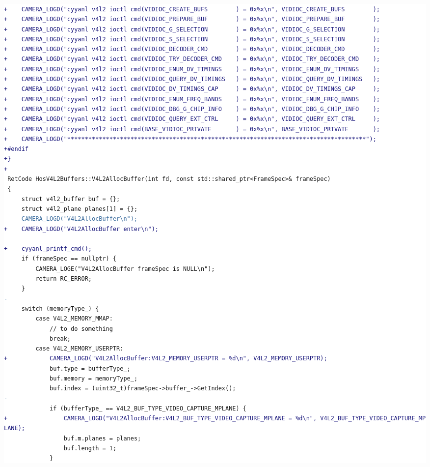 ```diff
+    CAMERA_LOGD("cyyanl v4l2 ioctl cmd(VIDIOC_CREATE_BUFS        ) = 0x%x\n", VIDIOC_CREATE_BUFS        );
+    CAMERA_LOGD("cyyanl v4l2 ioctl cmd(VIDIOC_PREPARE_BUF        ) = 0x%x\n", VIDIOC_PREPARE_BUF        );
+    CAMERA_LOGD("cyyanl v4l2 ioctl cmd(VIDIOC_G_SELECTION        ) = 0x%x\n", VIDIOC_G_SELECTION        );
+    CAMERA_LOGD("cyyanl v4l2 ioctl cmd(VIDIOC_S_SELECTION        ) = 0x%x\n", VIDIOC_S_SELECTION        );
+    CAMERA_LOGD("cyyanl v4l2 ioctl cmd(VIDIOC_DECODER_CMD        ) = 0x%x\n", VIDIOC_DECODER_CMD        );
+    CAMERA_LOGD("cyyanl v4l2 ioctl cmd(VIDIOC_TRY_DECODER_CMD    ) = 0x%x\n", VIDIOC_TRY_DECODER_CMD    );
+    CAMERA_LOGD("cyyanl v4l2 ioctl cmd(VIDIOC_ENUM_DV_TIMINGS    ) = 0x%x\n", VIDIOC_ENUM_DV_TIMINGS    );
+    CAMERA_LOGD("cyyanl v4l2 ioctl cmd(VIDIOC_QUERY_DV_TIMINGS   ) = 0x%x\n", VIDIOC_QUERY_DV_TIMINGS   );
+    CAMERA_LOGD("cyyanl v4l2 ioctl cmd(VIDIOC_DV_TIMINGS_CAP     ) = 0x%x\n", VIDIOC_DV_TIMINGS_CAP     );
+    CAMERA_LOGD("cyyanl v4l2 ioctl cmd(VIDIOC_ENUM_FREQ_BANDS    ) = 0x%x\n", VIDIOC_ENUM_FREQ_BANDS    );
+    CAMERA_LOGD("cyyanl v4l2 ioctl cmd(VIDIOC_DBG_G_CHIP_INFO    ) = 0x%x\n", VIDIOC_DBG_G_CHIP_INFO    );
+    CAMERA_LOGD("cyyanl v4l2 ioctl cmd(VIDIOC_QUERY_EXT_CTRL     ) = 0x%x\n", VIDIOC_QUERY_EXT_CTRL     );
+    CAMERA_LOGD("cyyanl v4l2 ioctl cmd(BASE_VIDIOC_PRIVATE       ) = 0x%x\n", BASE_VIDIOC_PRIVATE       );
+    CAMERA_LOGD("*************************************************************************************");
+#endif
+}
+
 RetCode HosV4L2Buffers::V4L2AllocBuffer(int fd, const std::shared_ptr<FrameSpec>& frameSpec)
 {
     struct v4l2_buffer buf = {};
     struct v4l2_plane planes[1] = {};
-    CAMERA_LOGD("V4L2AllocBuffer\n");
+    CAMERA_LOGD("V4L2AllocBuffer enter\n");
 
+    cyyanl_printf_cmd();
     if (frameSpec == nullptr) {
         CAMERA_LOGE("V4L2AllocBuffer frameSpec is NULL\n");
         return RC_ERROR;
     }
-
     switch (memoryType_) {
         case V4L2_MEMORY_MMAP:
             // to do something
             break;
         case V4L2_MEMORY_USERPTR:
+            CAMERA_LOGD("V4L2AllocBuffer:V4L2_MEMORY_USERPTR = %d\n", V4L2_MEMORY_USERPTR);
             buf.type = bufferType_;
             buf.memory = memoryType_;
             buf.index = (uint32_t)frameSpec->buffer_->GetIndex();
-
             if (bufferType_ == V4L2_BUF_TYPE_VIDEO_CAPTURE_MPLANE) {
+                CAMERA_LOGD("V4L2AllocBuffer:V4L2_BUF_TYPE_VIDEO_CAPTURE_MPLANE = %d\n", V4L2_BUF_TYPE_VIDEO_CAPTURE_MPLANE);
                 buf.m.planes = planes;
                 buf.length = 1;
             }
```
